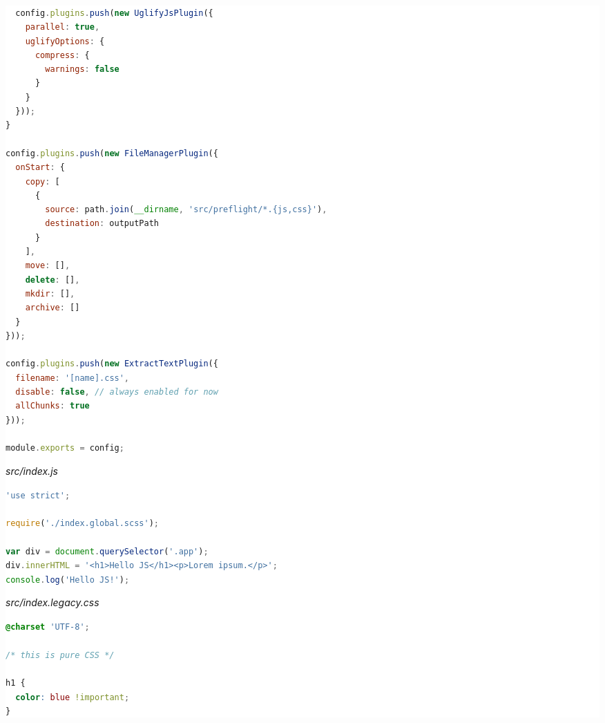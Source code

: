 ```javascript
  config.plugins.push(new UglifyJsPlugin({
    parallel: true,
    uglifyOptions: {
      compress: {
        warnings: false
      }
    }
  }));
}

config.plugins.push(new FileManagerPlugin({
  onStart: {
    copy: [
      {
        source: path.join(__dirname, 'src/preflight/*.{js,css}'),
        destination: outputPath
      }
    ],
    move: [],
    delete: [],
    mkdir: [],
    archive: []
  }
}));

config.plugins.push(new ExtractTextPlugin({
  filename: '[name].css',
  disable: false, // always enabled for now
  allChunks: true
}));

module.exports = config;
```

_src/index.js_

```javascript
'use strict';

require('./index.global.scss');

var div = document.querySelector('.app');
div.innerHTML = '<h1>Hello JS</h1><p>Lorem ipsum.</p>';
console.log('Hello JS!');
```

_src/index.legacy.css_

```css
@charset 'UTF-8';

/* this is pure CSS */

h1 {
  color: blue !important;
}
```
